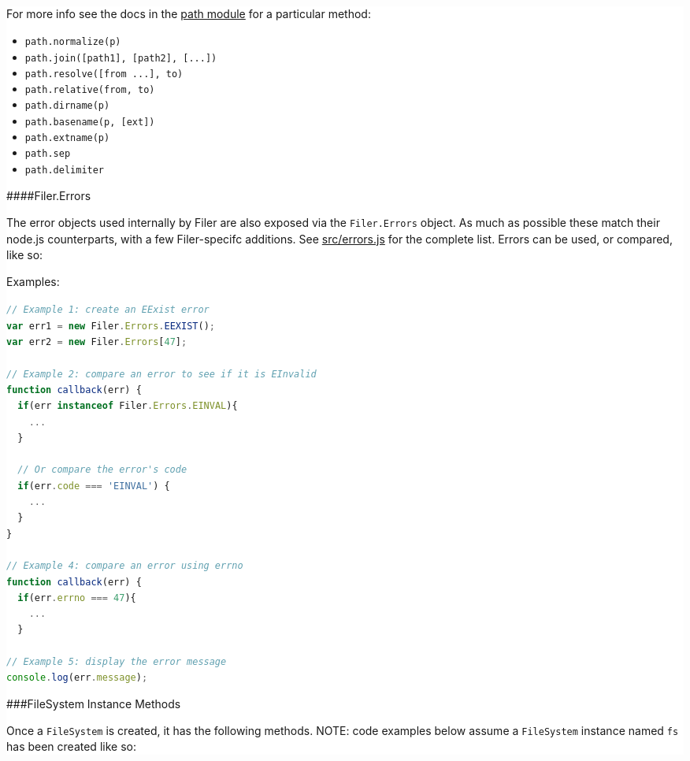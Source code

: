 For more info see the docs in the [path module](http://nodejs.org/api/path.html) for a particular method:
* `path.normalize(p)`
* `path.join([path1], [path2], [...])`
* `path.resolve([from ...], to)`
* `path.relative(from, to)`
* `path.dirname(p)`
* `path.basename(p, [ext])`
* `path.extname(p)`
* `path.sep`
* `path.delimiter`

####Filer.Errors<a name="Errors"></a>

The error objects used internally by Filer are also exposed via the `Filer.Errors` object. As much as possible
these match their node.js counterparts, with a few Filer-specifc additions.
See [src/errors.js](https://github.com/js-platform/filer/blob/develop/src/errors.js) for the complete
list. Errors can be used, or compared, like so:

Examples:

```javascript
// Example 1: create an EExist error
var err1 = new Filer.Errors.EEXIST();
var err2 = new Filer.Errors[47];

// Example 2: compare an error to see if it is EInvalid
function callback(err) {
  if(err instanceof Filer.Errors.EINVAL){
    ...
  }

  // Or compare the error's code
  if(err.code === 'EINVAL') {
    ...
  }
}

// Example 4: compare an error using errno
function callback(err) {
  if(err.errno === 47){
    ...
  }

// Example 5: display the error message
console.log(err.message);
```

###FileSystem Instance Methods<a name="FileSystemMethods"></a>

Once a `FileSystem` is created, it has the following methods. NOTE: code examples below assume
a `FileSystem` instance named `fs` has been created like so:
